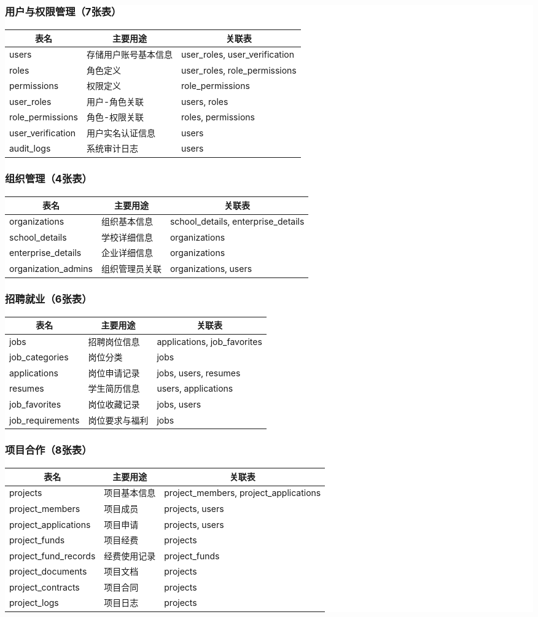 ### 用户与权限管理（7张表）

| 表名             | 主要用途                     | 关联表                      |
|-----------------|----------------------------|----------------------------|
| users           | 存储用户账号基本信息          | user_roles, user_verification|
| roles           | 角色定义                     | user_roles, role_permissions|
| permissions     | 权限定义                     | role_permissions           |
| user_roles      | 用户-角色关联                | users, roles               |
| role_permissions| 角色-权限关联                | roles, permissions         |
| user_verification| 用户实名认证信息            | users                      |
| audit_logs      | 系统审计日志                 | users                      |

### 组织管理（4张表）

| 表名             | 主要用途                     | 关联表                      |
|-----------------|----------------------------|----------------------------|
| organizations   | 组织基本信息                 | school_details, enterprise_details|
| school_details  | 学校详细信息                 | organizations              |
| enterprise_details| 企业详细信息               | organizations              |
| organization_admins| 组织管理员关联            | organizations, users       |

### 招聘就业（6张表）

| 表名             | 主要用途                     | 关联表                      |
|-----------------|----------------------------|----------------------------|
| jobs            | 招聘岗位信息                 | applications, job_favorites|
| job_categories  | 岗位分类                     | jobs                       |
| applications    | 岗位申请记录                 | jobs, users, resumes       |
| resumes         | 学生简历信息                 | users, applications        |
| job_favorites   | 岗位收藏记录                 | jobs, users                |
| job_requirements| 岗位要求与福利               | jobs                       |

### 项目合作（8张表）

| 表名             | 主要用途                     | 关联表                      |
|-----------------|----------------------------|----------------------------|
| projects        | 项目基本信息                 | project_members, project_applications|
| project_members | 项目成员                     | projects, users            |
| project_applications| 项目申请                  | projects, users            |
| project_funds   | 项目经费                     | projects                   |
| project_fund_records| 经费使用记录              | project_funds              |
| project_documents| 项目文档                    | projects                   |
| project_contracts| 项目合同                    | projects                   |
| project_logs    | 项目日志                     | projects                   |
